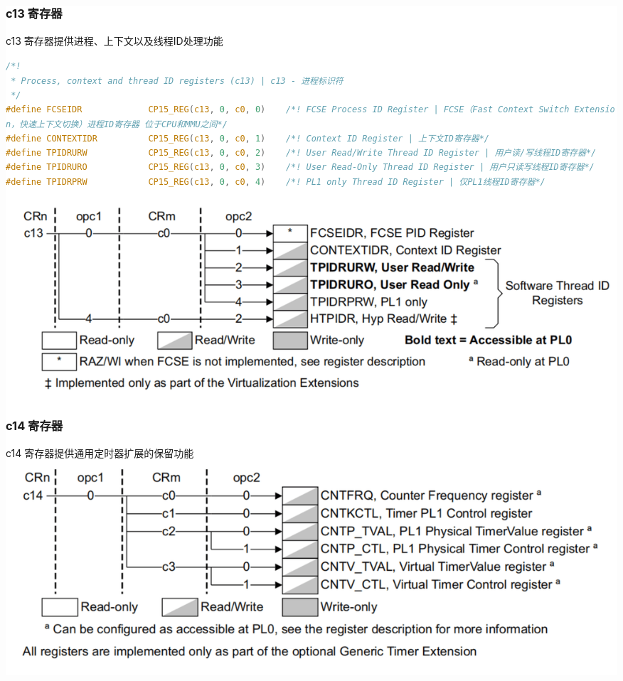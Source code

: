 ### c13 寄存器

c13 寄存器提供进程、上下文以及线程ID处理功能

```c
/*!
 * Process, context and thread ID registers (c13) | c13 - 进程标识符
 */
#define FCSEIDR             CP15_REG(c13, 0, c0, 0)    /*! FCSE Process ID Register | FCSE（Fast Context Switch Extension，快速上下文切换）进程ID寄存器 位于CPU和MMU之间*/
#define CONTEXTIDR          CP15_REG(c13, 0, c0, 1)    /*! Context ID Register | 上下文ID寄存器*/ 
#define TPIDRURW            CP15_REG(c13, 0, c0, 2)    /*! User Read/Write Thread ID Register | 用户读/写线程ID寄存器*/ 
#define TPIDRURO            CP15_REG(c13, 0, c0, 3)    /*! User Read-Only Thread ID Register | 用户只读写线程ID寄存器*/ 
#define TPIDRPRW            CP15_REG(c13, 0, c0, 4)    /*! PL1 only Thread ID Register | 仅PL1线程ID寄存器*/
```

![](./assets/67/c13.png)

### c14 寄存器

c14 寄存器提供通用定时器扩展的保留功能
![](./assets/67/c14.png)
